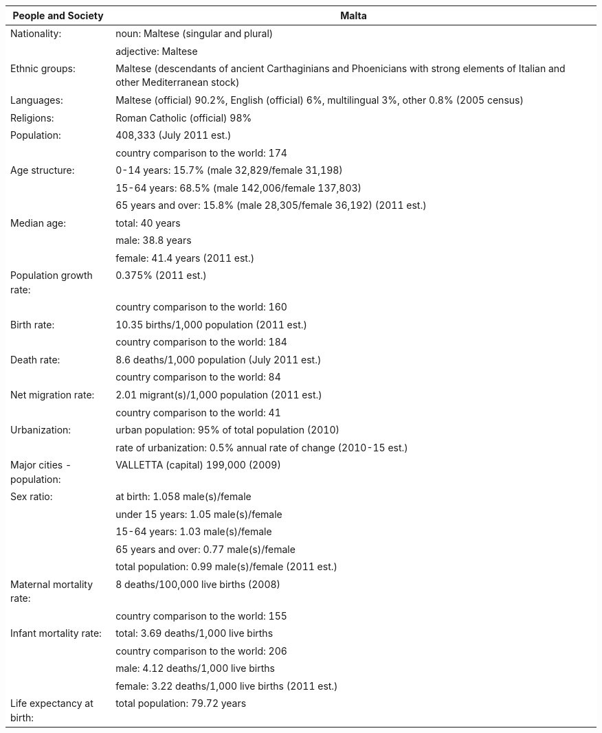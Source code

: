 
| People and Society | Malta |
| --- | --- |
| Nationality: | noun: Maltese (singular and plural) |
| | adjective: Maltese |
| Ethnic groups: | Maltese (descendants of ancient Carthaginians and Phoenicians with strong elements of Italian and other Mediterranean stock) |
| Languages: | Maltese (official) 90.2%, English (official) 6%, multilingual 3%, other 0.8% (2005 census) |
| Religions: | Roman Catholic (official) 98% |
| Population: | 408,333 (July 2011 est.) |
| | country comparison to the world: 174 |
| Age structure: | 0-14 years: 15.7% (male 32,829/female 31,198) |
| | 15-64 years: 68.5% (male 142,006/female 137,803) |
| | 65 years and over: 15.8% (male 28,305/female 36,192) (2011 est.) |
| Median age: | total: 40 years |
| | male: 38.8 years |
| | female: 41.4 years (2011 est.) |
| Population growth rate: | 0.375% (2011 est.) |
| | country comparison to the world: 160 |
| Birth rate: | 10.35 births/1,000 population (2011 est.) |
| | country comparison to the world: 184 |
| Death rate: | 8.6 deaths/1,000 population (July 2011 est.) |
| | country comparison to the world: 84 |
| Net migration rate: | 2.01 migrant(s)/1,000 population (2011 est.) |
| | country comparison to the world: 41 |
| Urbanization: | urban population: 95% of total population (2010) |
| | rate of urbanization: 0.5% annual rate of change (2010-15 est.) |
| Major cities - population: | VALLETTA (capital) 199,000 (2009) |
| Sex ratio: | at birth: 1.058 male(s)/female |
| | under 15 years: 1.05 male(s)/female |
| | 15-64 years: 1.03 male(s)/female |
| | 65 years and over: 0.77 male(s)/female |
| | total population: 0.99 male(s)/female (2011 est.) |
| Maternal mortality rate: | 8 deaths/100,000 live births (2008) |
| | country comparison to the world: 155 |
| Infant mortality rate: | total: 3.69 deaths/1,000 live births |
| | country comparison to the world: 206 |
| | male: 4.12 deaths/1,000 live births |
| | female: 3.22 deaths/1,000 live births (2011 est.) |
| Life expectancy at birth: | total population: 79.72 years |